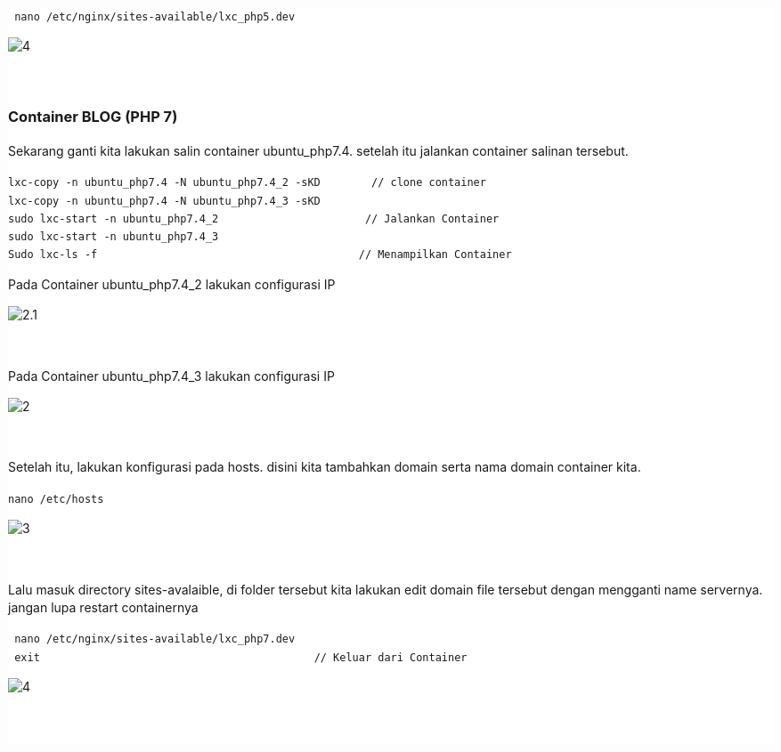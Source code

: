 ```
 nano /etc/nginx/sites-available/lxc_php5.dev
```

![4](https://github.com/IceLake11/Kelompok11-sas02/blob/main/assets/Modul4/app/4.PNG)

<br>

### Container BLOG (PHP 7)

Sekarang ganti kita lakukan salin container ubuntu_php7.4. setelah itu jalankan container salinan tersebut.

```
lxc-copy -n ubuntu_php7.4 -N ubuntu_php7.4_2 -sKD		 // clone container
lxc-copy -n ubuntu_php7.4 -N ubuntu_php7.4_3 -sKD
sudo lxc-start -n ubuntu_php7.4_2						// Jalankan Container
sudo lxc-start -n ubuntu_php7.4_3
Sudo lxc-ls -f										   // Menampilkan Container	
```



Pada Container ubuntu_php7.4_2 lakukan configurasi IP

![2.1](https://github.com/IceLake11/Kelompok11-sas02/blob/main/assets/Modul4/blog/2.1.PNG)

<br>

Pada Container ubuntu_php7.4_3 lakukan configurasi IP

![2](https://github.com/IceLake11/Kelompok11-sas02/blob/main/assets/Modul4/blog/2.PNG)

<br>

Setelah itu, lakukan konfigurasi pada hosts. disini kita tambahkan domain serta nama domain container kita.

```
nano /etc/hosts
```

![3](https://github.com/IceLake11/Kelompok11-sas02/blob/main/assets/Modul4/blog/3.PNG)

<br>


Lalu masuk directory sites-avalaible, di folder tersebut kita lakukan edit domain file tersebut dengan mengganti name servernya. jangan lupa restart containernya

```
 nano /etc/nginx/sites-available/lxc_php7.dev
 exit											// Keluar dari Container
```

![4](https://github.com/IceLake11/Kelompok11-sas02/blob/main/assets/Modul4/blog/4.PNG)

<br>
<br>

